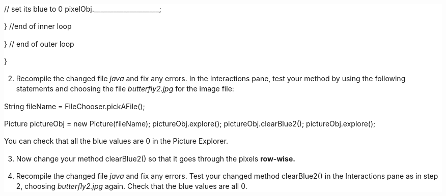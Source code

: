 


// set its blue to 0         pixelObj.____________________;




} //end of inner loop

} // end of outer loop

}




<ol start="2">

 <li>Recompile the changed file <em>java</em> and fix any errors. In the Interactions pane, test your method by using the following statements and choosing the file <em>butterfly2.jpg </em>for the image file:</li>

</ol>




String fileName = FileChooser.pickAFile();

Picture pictureObj = new Picture(fileName); pictureObj.explore(); pictureObj.clearBlue2(); pictureObj.explore();

You can check that all the blue values are 0 in the Picture Explorer.




<ol start="3">

 <li>Now change your method clearBlue2() so that it goes through the pixels <strong>row-wise.</strong></li>

</ol>




<ol start="4">

 <li>Recompile the changed file <em>java</em> and fix any errors. Test your changed method clearBlue2() in the Interactions pane as in step 2, choosing <em>butterfly2.jpg</em> again. Check that the blue values are all 0.</li>

</ol>

<strong>  </strong>